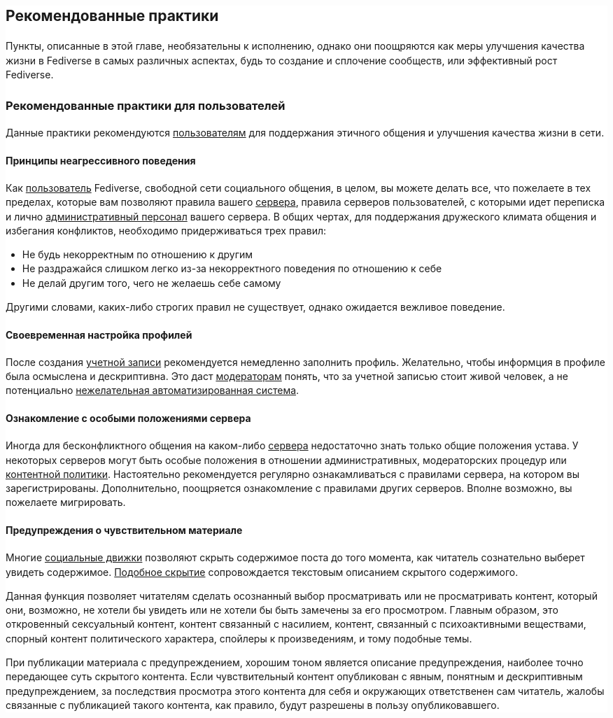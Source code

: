 ## Рекомендованные практики

Пункты, описанные в этой главе, необязательны к исполнению, однако они поощряются как меры улучшения качества жизни в Fediverse в самых различных аспектах, будь то создание и сплочение сообществ, или эффективный рост Fediverse.

### Рекомендованные практики для пользователей

Данные практики рекомендуются [пользователям](#пользователь) для поддержания этичного общения и улучшения качества жизни в сети.

#### Принципы неагрессивного поведения

Как [пользователь](#пользователь) Fediverse, свободной сети социального общения, в целом, вы можете делать все, что пожелаете в тех пределах, которые вам позволяют правила вашего [сервера](#сервер), правила серверов пользователей, с которыми идет переписка и лично [административный персонал](#административный-персонал) вашего сервера. В общих чертах, для поддержания дружеского климата общения и избегания конфликтов, необходимо придерживаться трех правил:

 * Не будь некорректным по отношению к другим
 * Не раздражайся слишком легко из-за некорректного поведения по отношению к себе
 * Не делай другим того, чего не желаешь себе самому

Другими словами, каких-либо строгих правил не существует, однако ожидается вежливое поведение.

#### Своевременная настройка профилей

После создания [учетной записи](#учетная-запись) рекомендуется немедленно заполнить профиль. Желательно, чтобы информция в профиле была осмыслена и дескриптивна. Это даст [модераторам](#модератор) понять, что за учетной записью стоит живой человек, а не потенциально [нежелательная автоматизированная система](#автоматизированные-активности).

#### Ознакомление с особыми положениями сервера

Иногда для бесконфликтного общения на каком-либо [сервера](#сервер) недостаточно знать только общие положения устава. У некоторых серверов могут быть особые положения в отношении административных, модераторских процедур или [контентной политики](#cвобода-слова-и-удализм). Настоятельно рекомендуется регулярно ознакамливаться с правилами сервера, на котором вы зарегистрированы. Дополнительно, поощряется ознакомление с правилами других серверов. Вполне возможно, вы пожелаете мигрировать.

#### Предупреждения о чувствительном материале

Многие [социальные движки](#движок) позволяют скрыть содержимое поста до того момента, как читатель сознательно выберет увидеть содержимое. [Подобное скрытие](#публикация-объектов-с-предупреждением-о-контенте) сопровождается текстовым описанием скрытого содержимого.

Данная функция позволяет читателям сделать осознанный выбор просматривать или не просматривать контент, который они, возможно, не хотели бы увидеть или не хотели бы быть замечены за его просмотром. Главным образом, это откровенный сексуальный контент, контент связанный с насилием, контент, связанный с психоактивными веществами, спорный контент политического характера, спойлеры к произведениям, и тому подобные темы.

При публикации материала с предупреждением, хорошим тоном является описание предупреждения, наиболее точно передающее суть скрытого контента. Если чувствительный контент опубликован с явным, понятным и дескриптивным предупреждением, за последствия просмотра этого контента для себя и окружающих ответственен сам читатель, жалобы связанные с публикацией такого контента, как правило, будут разрешены в пользу опубликовавшего.
